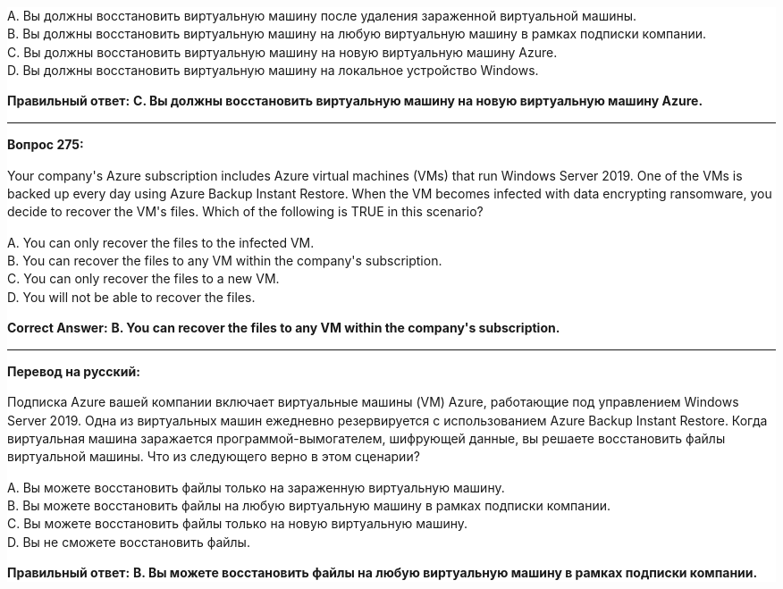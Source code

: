 A. Вы должны восстановить виртуальную машину после удаления зараженной виртуальной машины.  
B. Вы должны восстановить виртуальную машину на любую виртуальную машину в рамках подписки компании.  
C. Вы должны восстановить виртуальную машину на новую виртуальную машину Azure.  
D. Вы должны восстановить виртуальную машину на локальное устройство Windows.  

**Правильный ответ:** **C. Вы должны восстановить виртуальную машину на новую виртуальную машину Azure.**  

_____________________________

**Вопрос 275:**  

Your company's Azure subscription includes Azure virtual machines (VMs) that run Windows Server 2019. One of the VMs is backed up every day using Azure Backup Instant Restore. When the VM becomes infected with data encrypting ransomware, you decide to recover the VM's files. Which of the following is TRUE in this scenario?  

A. You can only recover the files to the infected VM.  
B. You can recover the files to any VM within the company's subscription.  
C. You can only recover the files to a new VM.  
D. You will not be able to recover the files.  

**Correct Answer:** **B. You can recover the files to any VM within the company's subscription.**  

---

**Перевод на русский:**  

Подписка Azure вашей компании включает виртуальные машины (VM) Azure, работающие под управлением Windows Server 2019. Одна из виртуальных машин ежедневно резервируется с использованием Azure Backup Instant Restore. Когда виртуальная машина заражается программой-вымогателем, шифрующей данные, вы решаете восстановить файлы виртуальной машины. Что из следующего верно в этом сценарии?  

A. Вы можете восстановить файлы только на зараженную виртуальную машину.  
B. Вы можете восстановить файлы на любую виртуальную машину в рамках подписки компании.  
C. Вы можете восстановить файлы только на новую виртуальную машину.  
D. Вы не сможете восстановить файлы.  

**Правильный ответ:** **B. Вы можете восстановить файлы на любую виртуальную машину в рамках подписки компании.**  

